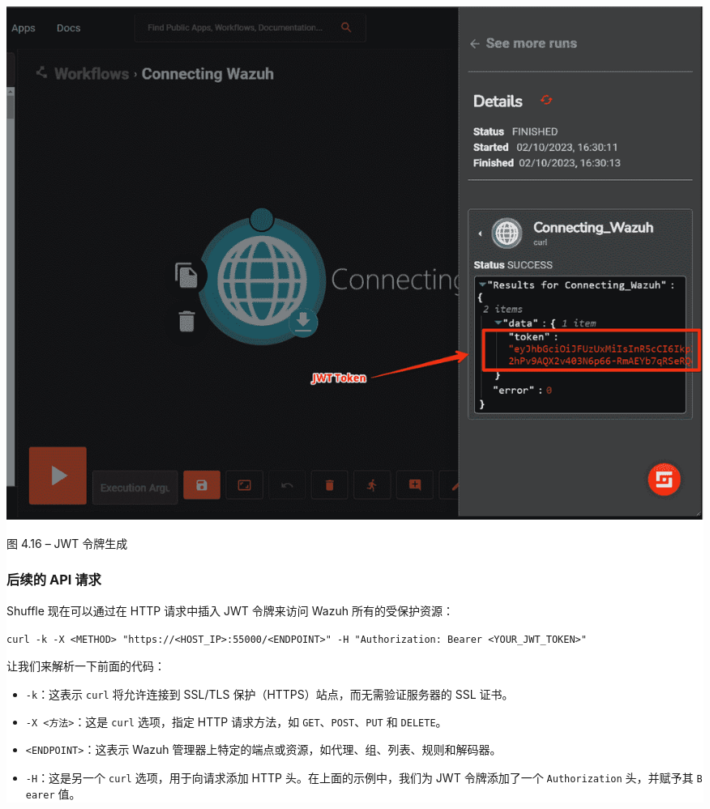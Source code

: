 ![图 4.16 – JWT 令牌生成](img/B19549_4_16.jpg)

图 4.16 – JWT 令牌生成

### 后续的 API 请求

Shuffle 现在可以通过在 HTTP 请求中插入 JWT 令牌来访问 Wazuh 所有的受保护资源：

```
curl -k -X <METHOD> "https://<HOST_IP>:55000/<ENDPOINT>" -H "Authorization: Bearer <YOUR_JWT_TOKEN>"
```

让我们来解析一下前面的代码：

+   `-k`：这表示 `curl` 将允许连接到 SSL/TLS 保护（HTTPS）站点，而无需验证服务器的 SSL 证书。

+   `-X <方法>`：这是 `curl` 选项，指定 HTTP 请求方法，如 `GET`、`POST`、`PUT` 和 `DELETE`。

+   `<ENDPOINT>`：这表示 Wazuh 管理器上特定的端点或资源，如代理、组、列表、规则和解码器。

+   `-H`：这是另一个 `curl` 选项，用于向请求添加 HTTP 头。在上面的示例中，我们为 JWT 令牌添加了一个 `Authorization` 头，并赋予其 `Bearer` 值。
